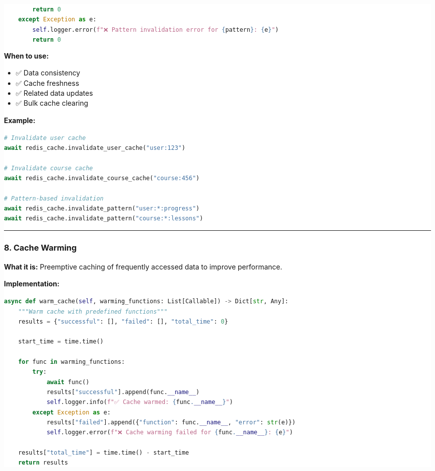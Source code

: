 ```python
        return 0
    except Exception as e:
        self.logger.error(f"❌ Pattern invalidation error for {pattern}: {e}")
        return 0
```

**When to use:**
- ✅ Data consistency
- ✅ Cache freshness
- ✅ Related data updates
- ✅ Bulk cache clearing

**Example:**
```python
# Invalidate user cache
await redis_cache.invalidate_user_cache("user:123")

# Invalidate course cache
await redis_cache.invalidate_course_cache("course:456")

# Pattern-based invalidation
await redis_cache.invalidate_pattern("user:*:progress")
await redis_cache.invalidate_pattern("course:*:lessons")
```

---

### **8. Cache Warming**

**What it is:**
Preemptive caching of frequently accessed data to improve performance.

**Implementation:**
```python
async def warm_cache(self, warming_functions: List[Callable]) -> Dict[str, Any]:
    """Warm cache with predefined functions"""
    results = {"successful": [], "failed": [], "total_time": 0}
    
    start_time = time.time()
    
    for func in warming_functions:
        try:
            await func()
            results["successful"].append(func.__name__)
            self.logger.info(f"✅ Cache warmed: {func.__name__}")
        except Exception as e:
            results["failed"].append({"function": func.__name__, "error": str(e)})
            self.logger.error(f"❌ Cache warming failed for {func.__name__}: {e}")
    
    results["total_time"] = time.time() - start_time
    return results
```

